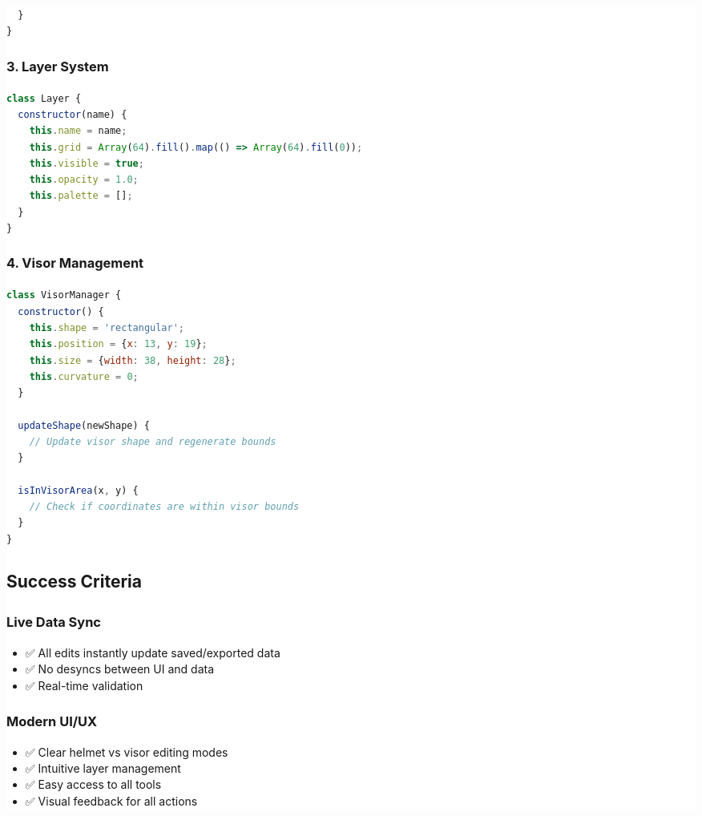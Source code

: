 ```javascript
  }
}
```

### 3. Layer System
```javascript
class Layer {
  constructor(name) {
    this.name = name;
    this.grid = Array(64).fill().map(() => Array(64).fill(0));
    this.visible = true;
    this.opacity = 1.0;
    this.palette = [];
  }
}
```

### 4. Visor Management
```javascript
class VisorManager {
  constructor() {
    this.shape = 'rectangular';
    this.position = {x: 13, y: 19};
    this.size = {width: 38, height: 28};
    this.curvature = 0;
  }
  
  updateShape(newShape) {
    // Update visor shape and regenerate bounds
  }
  
  isInVisorArea(x, y) {
    // Check if coordinates are within visor bounds
  }
}
```

## Success Criteria

### Live Data Sync
- ✅ All edits instantly update saved/exported data
- ✅ No desyncs between UI and data
- ✅ Real-time validation

### Modern UI/UX
- ✅ Clear helmet vs visor editing modes
- ✅ Intuitive layer management
- ✅ Easy access to all tools
- ✅ Visual feedback for all actions

